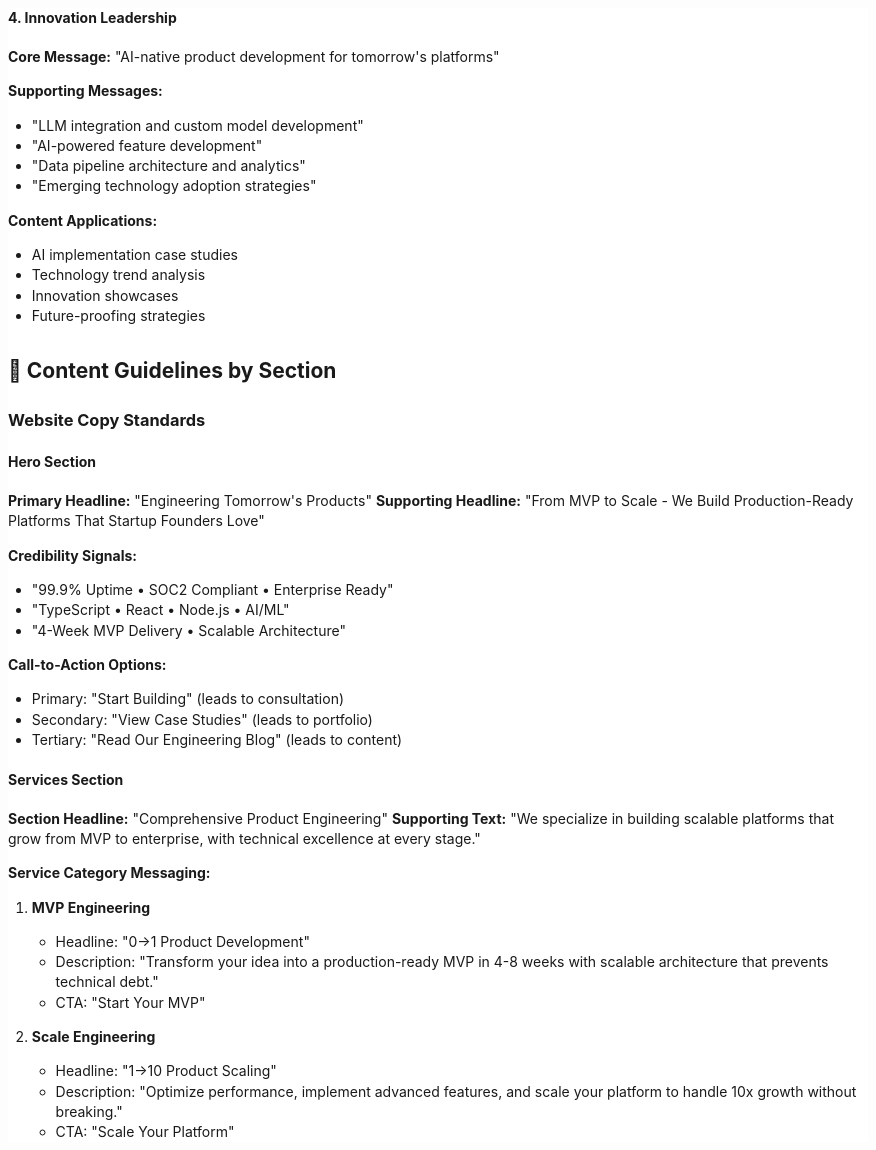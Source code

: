 #### 4. Innovation Leadership
**Core Message:** "AI-native product development for tomorrow's platforms"

**Supporting Messages:**
- "LLM integration and custom model development"
- "AI-powered feature development"
- "Data pipeline architecture and analytics"
- "Emerging technology adoption strategies"

**Content Applications:**
- AI implementation case studies
- Technology trend analysis
- Innovation showcases
- Future-proofing strategies

## 📖 Content Guidelines by Section

### Website Copy Standards

#### Hero Section
**Primary Headline:** "Engineering Tomorrow's Products"
**Supporting Headline:** "From MVP to Scale - We Build Production-Ready Platforms That Startup Founders Love"

**Credibility Signals:**
- "99.9% Uptime • SOC2 Compliant • Enterprise Ready"
- "TypeScript • React • Node.js • AI/ML"
- "4-Week MVP Delivery • Scalable Architecture"

**Call-to-Action Options:**
- Primary: "Start Building" (leads to consultation)
- Secondary: "View Case Studies" (leads to portfolio)
- Tertiary: "Read Our Engineering Blog" (leads to content)

#### Services Section
**Section Headline:** "Comprehensive Product Engineering"
**Supporting Text:** "We specialize in building scalable platforms that grow from MVP to enterprise, with technical excellence at every stage."

**Service Category Messaging:**

1. **MVP Engineering**
   - Headline: "0→1 Product Development"
   - Description: "Transform your idea into a production-ready MVP in 4-8 weeks with scalable architecture that prevents technical debt."
   - CTA: "Start Your MVP"

2. **Scale Engineering**
   - Headline: "1→10 Product Scaling"
   - Description: "Optimize performance, implement advanced features, and scale your platform to handle 10x growth without breaking."
   - CTA: "Scale Your Platform"
